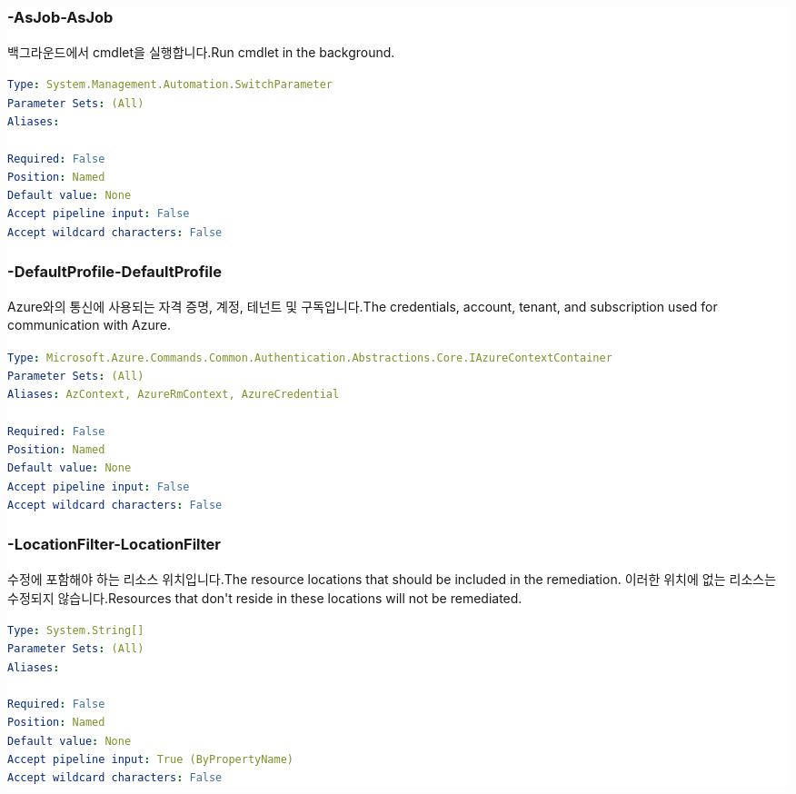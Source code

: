 ### <span data-ttu-id="4dd2f-128">-AsJob</span><span class="sxs-lookup"><span data-stu-id="4dd2f-128">-AsJob</span></span>
<span data-ttu-id="4dd2f-129">백그라운드에서 cmdlet을 실행합니다.</span><span class="sxs-lookup"><span data-stu-id="4dd2f-129">Run cmdlet in the background.</span></span>

```yaml
Type: System.Management.Automation.SwitchParameter
Parameter Sets: (All)
Aliases:

Required: False
Position: Named
Default value: None
Accept pipeline input: False
Accept wildcard characters: False
```

### <span data-ttu-id="4dd2f-130">-DefaultProfile</span><span class="sxs-lookup"><span data-stu-id="4dd2f-130">-DefaultProfile</span></span>
<span data-ttu-id="4dd2f-131">Azure와의 통신에 사용되는 자격 증명, 계정, 테넌트 및 구독입니다.</span><span class="sxs-lookup"><span data-stu-id="4dd2f-131">The credentials, account, tenant, and subscription used for communication with Azure.</span></span>

```yaml
Type: Microsoft.Azure.Commands.Common.Authentication.Abstractions.Core.IAzureContextContainer
Parameter Sets: (All)
Aliases: AzContext, AzureRmContext, AzureCredential

Required: False
Position: Named
Default value: None
Accept pipeline input: False
Accept wildcard characters: False
```

### <span data-ttu-id="4dd2f-132">-LocationFilter</span><span class="sxs-lookup"><span data-stu-id="4dd2f-132">-LocationFilter</span></span>
<span data-ttu-id="4dd2f-133">수정에 포함해야 하는 리소스 위치입니다.</span><span class="sxs-lookup"><span data-stu-id="4dd2f-133">The resource locations that should be included in the remediation.</span></span>
<span data-ttu-id="4dd2f-134">이러한 위치에 없는 리소스는 수정되지 않습니다.</span><span class="sxs-lookup"><span data-stu-id="4dd2f-134">Resources that don't reside in these locations will not be remediated.</span></span>

```yaml
Type: System.String[]
Parameter Sets: (All)
Aliases:

Required: False
Position: Named
Default value: None
Accept pipeline input: True (ByPropertyName)
Accept wildcard characters: False
```
